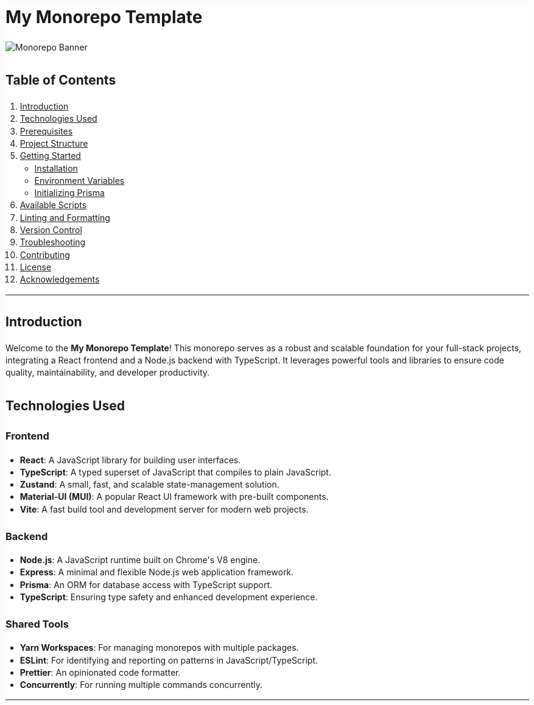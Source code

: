 # My Monorepo Template

![Monorepo Banner](https://via.placeholder.com/1200x300?text=My+Monorepo+Template)

## Table of Contents

1. [Introduction](#introduction)
2. [Technologies Used](#technologies-used)
3. [Prerequisites](#prerequisites)
4. [Project Structure](#project-structure)
5. [Getting Started](#getting-started)
    - [Installation](#installation)
    - [Environment Variables](#environment-variables)
    - [Initializing Prisma](#initializing-prisma)
6. [Available Scripts](#available-scripts)
7. [Linting and Formatting](#linting-and-formatting)
8. [Version Control](#version-control)
9. [Troubleshooting](#troubleshooting)
10. [Contributing](#contributing)
11. [License](#license)
12. [Acknowledgements](#acknowledgements)

---

## Introduction

Welcome to the **My Monorepo Template**! This monorepo serves as a robust and scalable foundation for your full-stack projects, integrating a React frontend and a Node.js backend with TypeScript. It leverages powerful tools and libraries to ensure code quality, maintainability, and developer productivity.

## Technologies Used

### Frontend
- **React**: A JavaScript library for building user interfaces.
- **TypeScript**: A typed superset of JavaScript that compiles to plain JavaScript.
- **Zustand**: A small, fast, and scalable state-management solution.
- **Material-UI (MUI)**: A popular React UI framework with pre-built components.
- **Vite**: A fast build tool and development server for modern web projects.

### Backend
- **Node.js**: A JavaScript runtime built on Chrome's V8 engine.
- **Express**: A minimal and flexible Node.js web application framework.
- **Prisma**: An ORM for database access with TypeScript support.
- **TypeScript**: Ensuring type safety and enhanced development experience.

### Shared Tools
- **Yarn Workspaces**: For managing monorepos with multiple packages.
- **ESLint**: For identifying and reporting on patterns in JavaScript/TypeScript.
- **Prettier**: An opinionated code formatter.
- **Concurrently**: For running multiple commands concurrently.

---